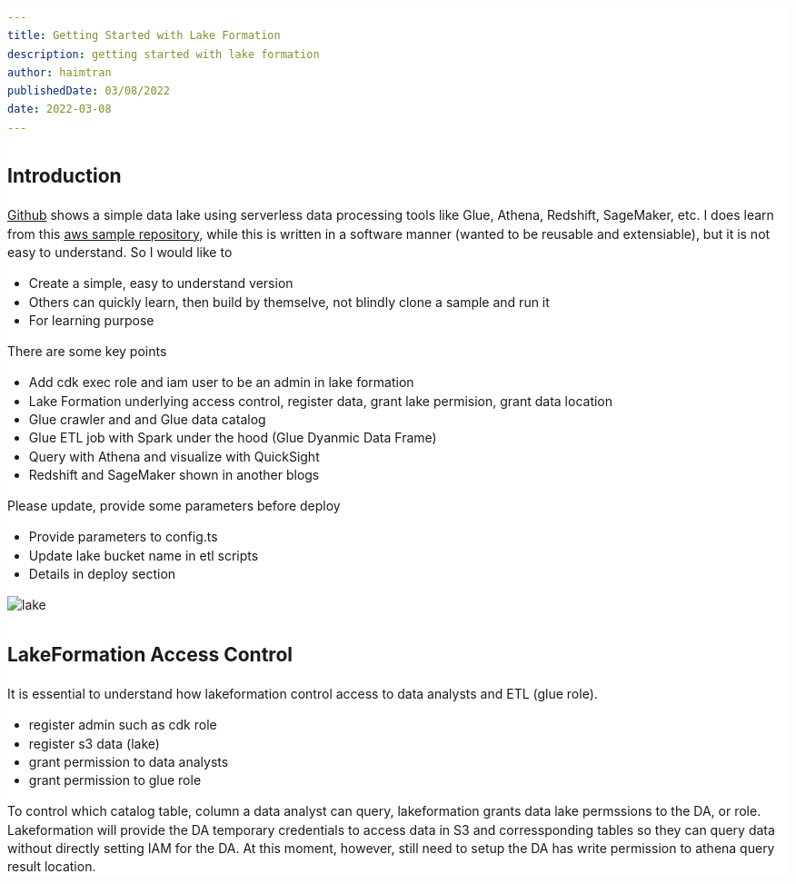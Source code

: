 ```yaml
---
title: Getting Started with Lake Formation
description: getting started with lake formation
author: haimtran
publishedDate: 03/08/2022
date: 2022-03-08
---
```


## Introduction

[Github](https://github.com/entest-hai/data-lake-demo) shows a simple data lake using serverless data processing tools like Glue, Athena, Redshift, SageMaker, etc. I does learn from this [aws sample repository](https://github.com/aws-samples/data-lake-as-code), while this is written in a software manner (wanted to be reusable and extensiable), but it is not easy to understand. So I would like to

- Create a simple, easy to understand version
- Others can quickly learn, then build by themselve, not blindly clone a sample and run it
- For learning purpose

There are some key points

- Add cdk exec role and iam user to be an admin in lake formation
- Lake Formation underlying access control, register data, grant lake permision, grant data location
- Glue crawler and and Glue data catalog
- Glue ETL job with Spark under the hood (Glue Dyanmic Data Frame)
- Query with Athena and visualize with QuickSight
- Redshift and SageMaker shown in another blogs

Please update, provide some parameters before deploy

- Provide parameters to config.ts
- Update lake bucket name in etl scripts
- Details in deploy section

![lake](https://user-images.githubusercontent.com/20411077/226161551-dac182ff-4ee3-4c9c-8f8d-591834fcaeac.png)

## LakeFormation Access Control

It is essential to understand how lakeformation control access to data analysts and ETL (glue role).

- register admin such as cdk role
- register s3 data (lake)
- grant permission to data analysts
- grant permission to glue role

To control which catalog table, column a data analyst can query, lakeformation grants data lake permssions to the DA, or role. Lakeformation will provide the DA temporary credentials to access data in S3 and corressponding tables so they can query data without directly setting IAM for the DA. At this moment, however, still need to setup the DA has write permission to athena query result location.
